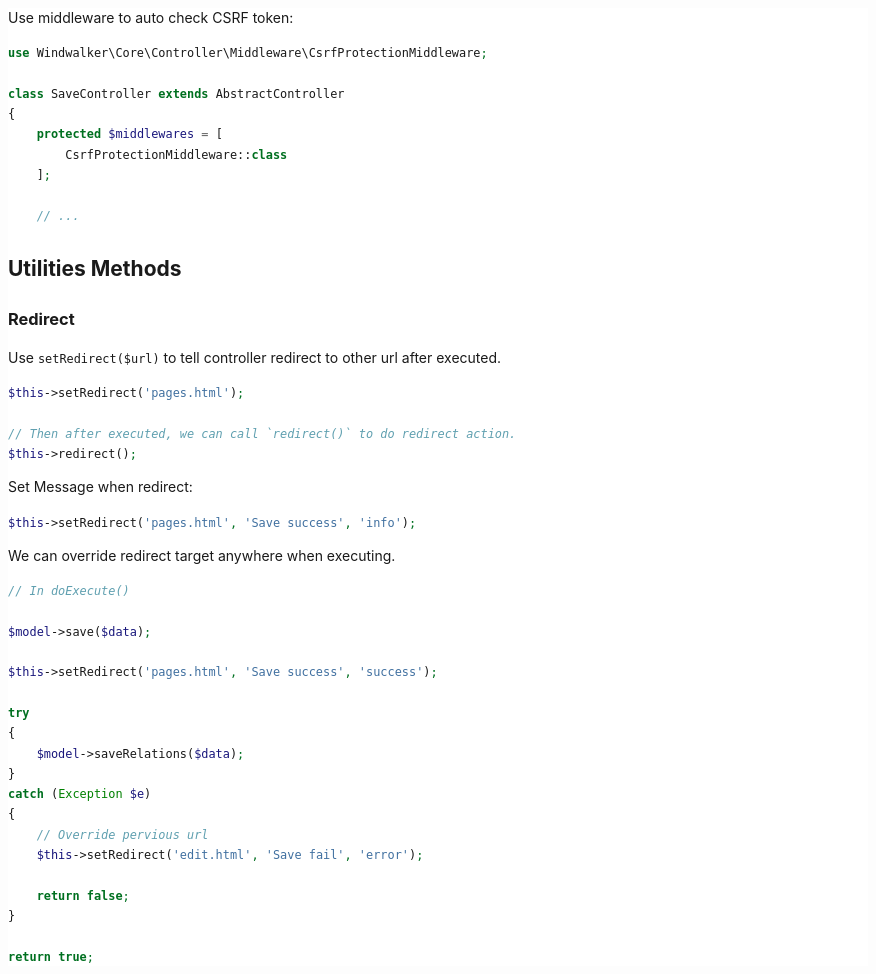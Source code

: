 Use middleware to auto check CSRF token:

``` php
use Windwalker\Core\Controller\Middleware\CsrfProtectionMiddleware;

class SaveController extends AbstractController
{
	protected $middlewares = [
		CsrfProtectionMiddleware::class
	];

	// ...
```

## Utilities Methods

### Redirect

Use `setRedirect($url)` to tell controller redirect to other url after executed.

``` php
$this->setRedirect('pages.html');

// Then after executed, we can call `redirect()` to do redirect action.
$this->redirect();
```

Set Message when redirect:

``` php
$this->setRedirect('pages.html', 'Save success', 'info');
```

We can override redirect target anywhere when executing.

``` php
// In doExecute()

$model->save($data);

$this->setRedirect('pages.html', 'Save success', 'success');

try
{
	$model->saveRelations($data);
}
catch (Exception $e)
{
	// Override pervious url
	$this->setRedirect('edit.html', 'Save fail', 'error');

	return false;
}

return true;
```

